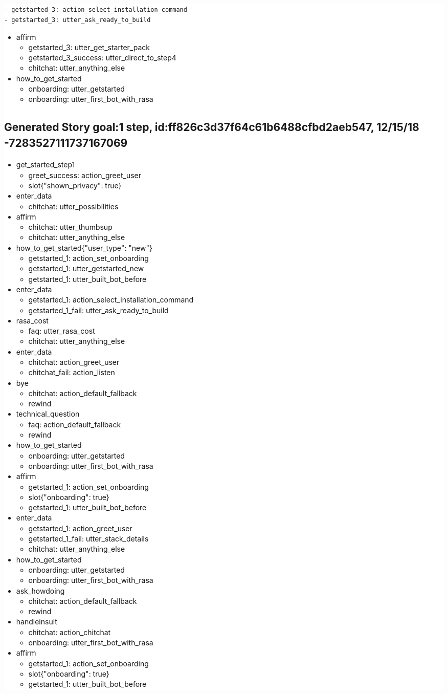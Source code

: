     - getstarted_3: action_select_installation_command
    - getstarted_3: utter_ask_ready_to_build
* affirm
    - getstarted_3: utter_get_starter_pack
    - getstarted_3_success: utter_direct_to_step4
    - chitchat: utter_anything_else
* how_to_get_started
    - onboarding: utter_getstarted
    - onboarding: utter_first_bot_with_rasa

## Generated Story goal:1 step, id:ff826c3d37f64c61b6488cfbd2aeb547, 12/15/18 -7283527111737167069
* get_started_step1
    - greet_success: action_greet_user
    - slot{"shown_privacy": true}
* enter_data
    - chitchat: utter_possibilities
* affirm
    - chitchat: utter_thumbsup
    - chitchat: utter_anything_else
* how_to_get_started{"user_type": "new"}
    - getstarted_1: action_set_onboarding
    - getstarted_1: utter_getstarted_new
    - getstarted_1: utter_built_bot_before
* enter_data
    - getstarted_1: action_select_installation_command
    - getstarted_1_fail: utter_ask_ready_to_build
* rasa_cost
    - faq: utter_rasa_cost
    - chitchat: utter_anything_else
* enter_data
    - chitchat: action_greet_user
    - chitchat_fail: action_listen
* bye
    - chitchat: action_default_fallback
    - rewind
* technical_question
    - faq: action_default_fallback
    - rewind
* how_to_get_started
    - onboarding: utter_getstarted
    - onboarding: utter_first_bot_with_rasa
* affirm
    - getstarted_1: action_set_onboarding
    - slot{"onboarding": true}
    - getstarted_1: utter_built_bot_before
* enter_data
    - getstarted_1: action_greet_user
    - getstarted_1_fail: utter_stack_details
    - chitchat: utter_anything_else
* how_to_get_started
    - onboarding: utter_getstarted
    - onboarding: utter_first_bot_with_rasa
* ask_howdoing
    - chitchat: action_default_fallback
    - rewind
* handleinsult
    - chitchat: action_chitchat
    - onboarding: utter_first_bot_with_rasa
* affirm
    - getstarted_1: action_set_onboarding
    - slot{"onboarding": true}
    - getstarted_1: utter_built_bot_before